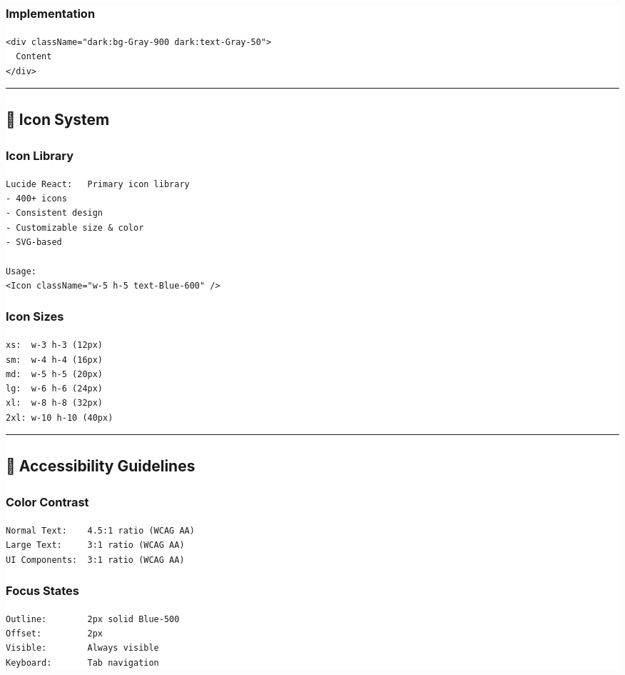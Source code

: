 ### Implementation
```
<div className="dark:bg-Gray-900 dark:text-Gray-50">
  Content
</div>
```

---

## 📐 Icon System

### Icon Library
```
Lucide React:   Primary icon library
- 400+ icons
- Consistent design
- Customizable size & color
- SVG-based

Usage:
<Icon className="w-5 h-5 text-Blue-600" />
```

### Icon Sizes
```
xs:  w-3 h-3 (12px)
sm:  w-4 h-4 (16px)
md:  w-5 h-5 (20px)
lg:  w-6 h-6 (24px)
xl:  w-8 h-8 (32px)
2xl: w-10 h-10 (40px)
```

---

## 🎯 Accessibility Guidelines

### Color Contrast
```
Normal Text:    4.5:1 ratio (WCAG AA)
Large Text:     3:1 ratio (WCAG AA)
UI Components:  3:1 ratio (WCAG AA)
```

### Focus States
```
Outline:        2px solid Blue-500
Offset:         2px
Visible:        Always visible
Keyboard:       Tab navigation
```
